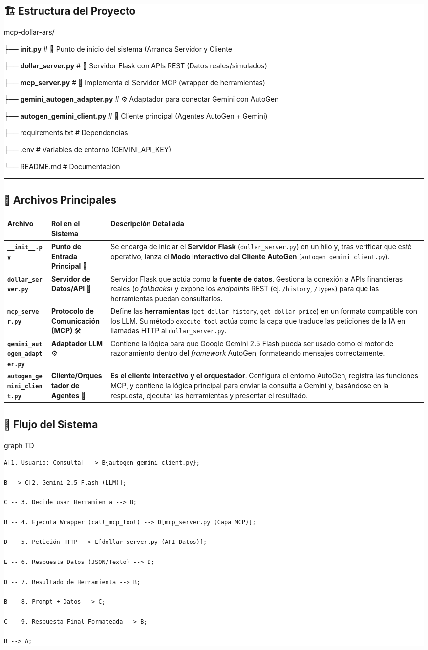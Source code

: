 ## 🏗️ Estructura del Proyecto

mcp-dollar-ars/

├── **__init__.py**                  # 🚀 Punto de inicio del sistema (Arranca Servidor y Cliente

├── **dollar_server.py**             # 📡 Servidor Flask con APIs REST (Datos reales/simulados)

├── **mcp_server.py**                # 🔧 Implementa el Servidor MCP (wrapper de herramientas)

├── **gemini_autogen_adapter.py**    # ⚙️ Adaptador para conectar Gemini con AutoGen

├── **autogen_gemini_client.py**     # 🧠 Cliente principal (Agentes AutoGen + Gemini)

├── requirements.txt                 # Dependencias

├── .env                             # Variables de entorno (GEMINI_API_KEY)

└── README.md                        # Documentación

---
## 🔧 Archivos Principales

| Archivo | Rol en el Sistema | Descripción Detallada |
| :--- | :--- | :--- |
| **`__init__.py`** | **Punto de Entrada Principal** 🚀 | Se encarga de iniciar el **Servidor Flask** (`dollar_server.py`) en un hilo y, tras verificar que esté operativo, lanza el **Modo Interactivo del Cliente AutoGen** (`autogen_gemini_client.py`). |
| **`dollar_server.py`** | **Servidor de Datos/API** 📡 | Servidor Flask que actúa como la **fuente de datos**. Gestiona la conexión a APIs financieras reales (o *fallbacks*) y expone los *endpoints* REST (ej. `/history`, `/types`) para que las herramientas puedan consultarlos. |
| **`mcp_server.py`** | **Protocolo de Comunicación (MCP)** 🛠️ | Define las **herramientas** (`get_dollar_history`, `get_dollar_price`) en un formato compatible con los LLM. Su método `execute_tool` actúa como la capa que traduce las peticiones de la IA en llamadas HTTP al `dollar_server.py`. |
| **`gemini_autogen_adapter.py`** | **Adaptador LLM** ⚙️ | Contiene la lógica para que Google Gemini 2.5 Flash pueda ser usado como el motor de razonamiento dentro del *framework* AutoGen, formateando mensajes correctamente. |
| **`autogen_gemini_client.py`** | **Cliente/Orquestador de Agentes** 🧠 | **Es el cliente interactivo y el orquestador**. Configura el entorno AutoGen, registra las funciones MCP, y contiene la lógica principal para enviar la consulta a Gemini y, basándose en la respuesta, ejecutar las herramientas y presentar el resultado. |
  

## 🔄 Flujo del Sistema

graph TD

    A[1. Usuario: Consulta] --> B{autogen_gemini_client.py};
    
    B --> C[2. Gemini 2.5 Flash (LLM)];
    
    C -- 3. Decide usar Herramienta --> B;
    
    B -- 4. Ejecuta Wrapper (call_mcp_tool) --> D[mcp_server.py (Capa MCP)];
    
    D -- 5. Petición HTTP --> E[dollar_server.py (API Datos)];
    
    E -- 6. Respuesta Datos (JSON/Texto) --> D;
    
    D -- 7. Resultado de Herramienta --> B;
    
    B -- 8. Prompt + Datos --> C;
    
    C -- 9. Respuesta Final Formateada --> B;
    
    B --> A;
  